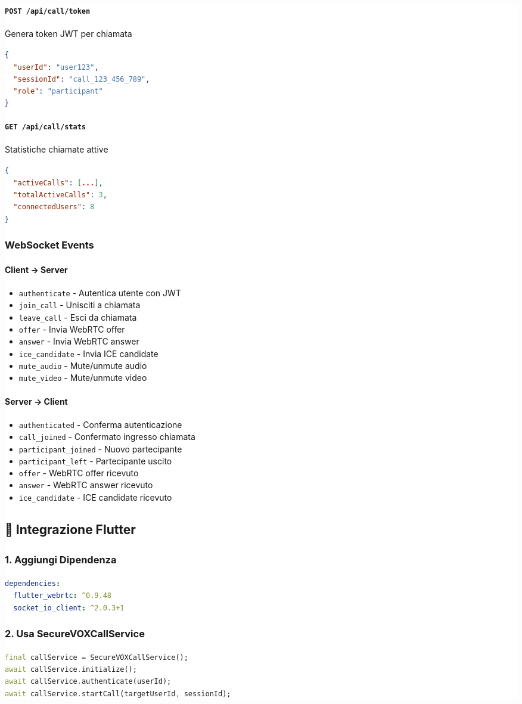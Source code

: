 #### `POST /api/call/token`
Genera token JWT per chiamata
```json
{
  "userId": "user123",
  "sessionId": "call_123_456_789",
  "role": "participant"
}
```

#### `GET /api/call/stats`
Statistiche chiamate attive
```json
{
  "activeCalls": [...],
  "totalActiveCalls": 3,
  "connectedUsers": 8
}
```

### **WebSocket Events**

#### **Client → Server**
- `authenticate` - Autentica utente con JWT
- `join_call` - Unisciti a chiamata
- `leave_call` - Esci da chiamata
- `offer` - Invia WebRTC offer
- `answer` - Invia WebRTC answer
- `ice_candidate` - Invia ICE candidate
- `mute_audio` - Mute/unmute audio
- `mute_video` - Mute/unmute video

#### **Server → Client**
- `authenticated` - Conferma autenticazione
- `call_joined` - Confermato ingresso chiamata
- `participant_joined` - Nuovo partecipante
- `participant_left` - Partecipante uscito
- `offer` - WebRTC offer ricevuto
- `answer` - WebRTC answer ricevuto
- `ice_candidate` - ICE candidate ricevuto

## 🔧 **Integrazione Flutter**

### **1. Aggiungi Dipendenza**
```yaml
dependencies:
  flutter_webrtc: ^0.9.48
  socket_io_client: ^2.0.3+1
```

### **2. Usa SecureVOXCallService**
```dart
final callService = SecureVOXCallService();
await callService.initialize();
await callService.authenticate(userId);
await callService.startCall(targetUserId, sessionId);
```
